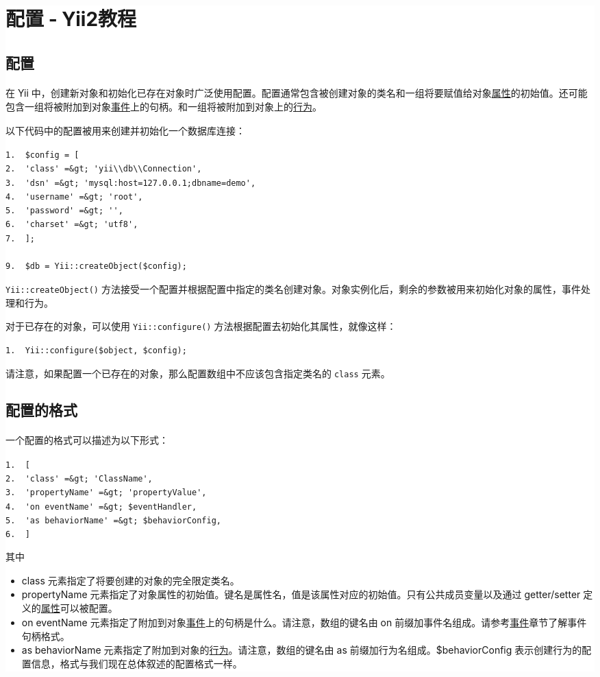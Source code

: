 # 配置 - Yii2教程

## 配置

在 Yii 中，创建新对象和初始化已存在对象时广泛使用配置。配置通常包含被创建对象的类名和一组将要赋值给对象[属性](http://mahua.jser.me/concept-properties.md)的初始值。还可能包含一组将被附加到对象[事件](http://mahua.jser.me/concept-events.md)上的句柄。和一组将被附加到对象上的[行为](http://mahua.jser.me/concept-behaviors.md)。

以下代码中的配置被用来创建并初始化一个数据库连接：

```
1.  $config = [ 
2.  'class' =&gt; 'yii\\db\\Connection', 
3.  'dsn' =&gt; 'mysql:host=127.0.0.1;dbname=demo', 
4.  'username' =&gt; 'root', 
5.  'password' =&gt; '', 
6.  'charset' =&gt; 'utf8', 
7.  ]; 

9.  $db = Yii::createObject($config);
```

`Yii::createObject()` 方法接受一个配置并根据配置中指定的类名创建对象。对象实例化后，剩余的参数被用来初始化对象的属性，事件处理和行为。

对于已存在的对象，可以使用 `Yii::configure()` 方法根据配置去初始化其属性，就像这样：

```
1.  Yii::configure($object, $config);
```

请注意，如果配置一个已存在的对象，那么配置数组中不应该包含指定类名的 `class` 元素。

## 配置的格式

一个配置的格式可以描述为以下形式：

```
1.  [ 
2.  'class' =&gt; 'ClassName', 
3.  'propertyName' =&gt; 'propertyValue', 
4.  'on eventName' =&gt; $eventHandler, 
5.  'as behaviorName' =&gt; $behaviorConfig, 
6.  ]
```

其中

*   class 元素指定了将要创建的对象的完全限定类名。
*   propertyName 元素指定了对象属性的初始值。键名是属性名，值是该属性对应的初始值。只有公共成员变量以及通过 getter/setter 定义的[属性](http://mahua.jser.me/concept-properties.md)可以被配置。
*   on eventName 元素指定了附加到对象[事件](http://mahua.jser.me/concept-events.md)上的句柄是什么。请注意，数组的键名由 on 前缀加事件名组成。请参考[事件](http://mahua.jser.me/concept-events.md)章节了解事件句柄格式。
*   as behaviorName 元素指定了附加到对象的[行为](http://mahua.jser.me/concept-behaviors.md)。请注意，数组的键名由 as 前缀加行为名组成。$behaviorConfig 表示创建行为的配置信息，格式与我们现在总体叙述的配置格式一样。
